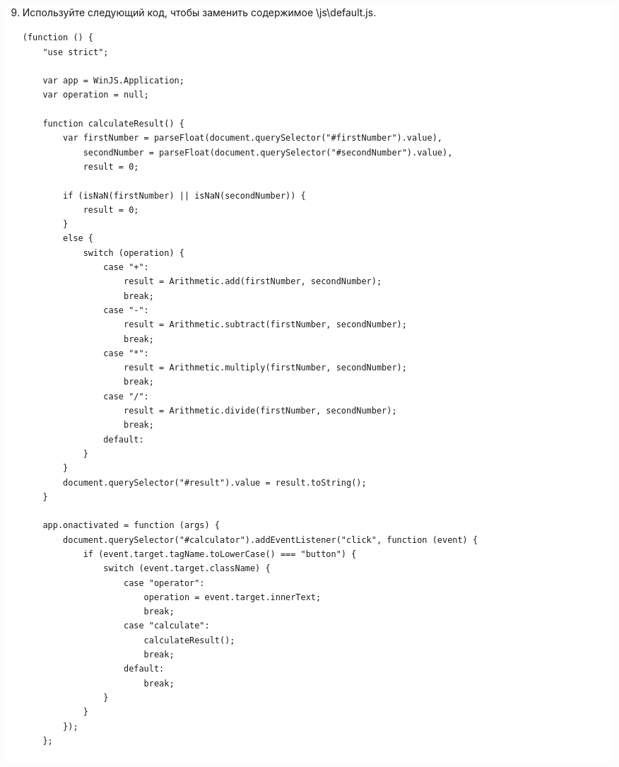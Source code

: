 9. Используйте следующий код, чтобы заменить содержимое \js\default.js.  
  
    ```  
    (function () {  
        "use strict";  
  
        var app = WinJS.Application;  
        var operation = null;  
  
        function calculateResult() {  
            var firstNumber = parseFloat(document.querySelector("#firstNumber").value),  
                secondNumber = parseFloat(document.querySelector("#secondNumber").value),  
                result = 0;  
  
            if (isNaN(firstNumber) || isNaN(secondNumber)) {  
                result = 0;  
            }  
            else {  
                switch (operation) {  
                    case "+":  
                        result = Arithmetic.add(firstNumber, secondNumber);  
                        break;  
                    case "-":  
                        result = Arithmetic.subtract(firstNumber, secondNumber);  
                        break;  
                    case "*":  
                        result = Arithmetic.multiply(firstNumber, secondNumber);  
                        break;  
                    case "/":  
                        result = Arithmetic.divide(firstNumber, secondNumber);  
                        break;  
                    default:  
                }  
            }  
            document.querySelector("#result").value = result.toString();  
        }  
  
        app.onactivated = function (args) {  
            document.querySelector("#calculator").addEventListener("click", function (event) {  
                if (event.target.tagName.toLowerCase() === "button") {  
                    switch (event.target.className) {  
                        case "operator":  
                            operation = event.target.innerText;  
                            break;  
                        case "calculate":  
                            calculateResult();  
                            break;  
                        default:  
                            break;  
                    }  
                }  
            });  
        };  
  